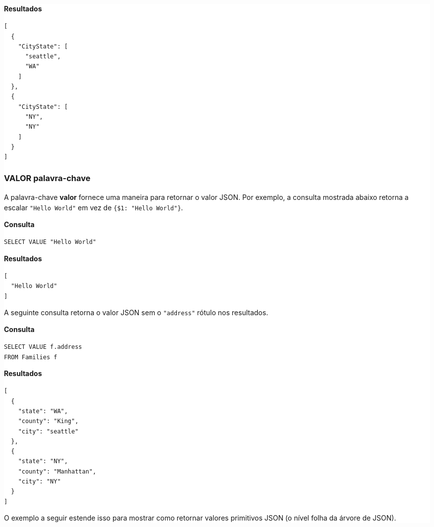 **Resultados**  

    [
      {
        "CityState": [
          "seattle", 
          "WA"
        ]
      }, 
      {
        "CityState": [
          "NY", 
          "NY"
        ]
      }
    ]

### <a name="value-keyword"></a>VALOR palavra-chave
A palavra-chave **valor** fornece uma maneira para retornar o valor JSON. Por exemplo, a consulta mostrada abaixo retorna a escalar `"Hello World"` em vez de `{$1: "Hello World"}`.

**Consulta**

    SELECT VALUE "Hello World"

**Resultados**

    [
      "Hello World"
    ]


A seguinte consulta retorna o valor JSON sem o `"address"` rótulo nos resultados.

**Consulta**

    SELECT VALUE f.address
    FROM Families f 

**Resultados**  

    [
      {
        "state": "WA", 
        "county": "King", 
        "city": "seattle"
      }, 
      {
        "state": "NY", 
        "county": "Manhattan", 
        "city": "NY"
      }
    ]

O exemplo a seguir estende isso para mostrar como retornar valores primitivos JSON (o nível folha da árvore de JSON). 
